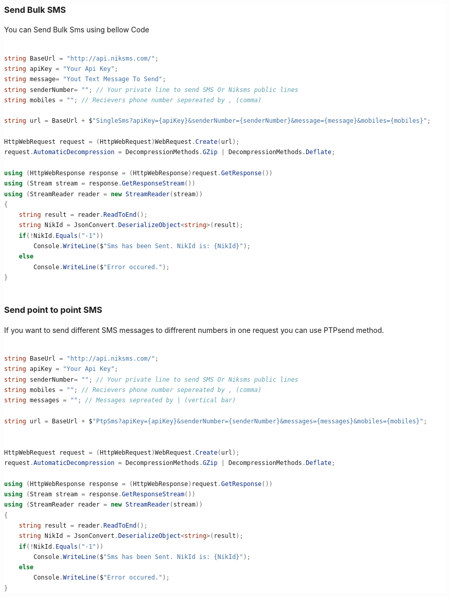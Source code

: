 ### Send Bulk SMS
<p>You can Send Bulk Sms using bellow Code</p>

```c#

string BaseUrl = "http://api.niksms.com/";
string apiKey = "Your Api Key";
string message= "Yout Text Message To Send";
string senderNumber= ""; // Your private line to send SMS Or Niksms public lines
string mobiles = ""; // Recievers phone number sepereated by , (comma)

string url = BaseUrl + $"SingleSms?apiKey={apiKey}&senderNumber={senderNumber}&message={message}&mobiles={mobiles}";

HttpWebRequest request = (HttpWebRequest)WebRequest.Create(url);
request.AutomaticDecompression = DecompressionMethods.GZip | DecompressionMethods.Deflate;

using (HttpWebResponse response = (HttpWebResponse)request.GetResponse())
using (Stream stream = response.GetResponseStream())
using (StreamReader reader = new StreamReader(stream))
{
    string result = reader.ReadToEnd();
    string NikId = JsonConvert.DeserializeObject<string>(result);
    if(!NikId.Equals("-1"))
        Console.WriteLine($"Sms has been Sent. NikId is: {NikId}");
    else
        Console.WriteLine($"Error occured.");
}



```

### Send point to point SMS
<p>If you want to send different SMS messages to diffrerent numbers in one request you can use PTPsend method.</p>

```c#

string BaseUrl = "http://api.niksms.com/";
string apiKey = "Your Api Key";
string senderNumber= ""; // Your private line to send SMS Or Niksms public lines
string mobiles = ""; // Recievers phone number sepereated by , (comma)
string messages = ""; // Messages sepreated by | (vertical bar)
	
string url = BaseUrl + $"PtpSms?apiKey={apiKey}&senderNumber={senderNumber}&messages={messages}&mobiles={mobiles}";


HttpWebRequest request = (HttpWebRequest)WebRequest.Create(url);
request.AutomaticDecompression = DecompressionMethods.GZip | DecompressionMethods.Deflate;

using (HttpWebResponse response = (HttpWebResponse)request.GetResponse())
using (Stream stream = response.GetResponseStream())
using (StreamReader reader = new StreamReader(stream))
{
    string result = reader.ReadToEnd();
    string NikId = JsonConvert.DeserializeObject<string>(result);
    if(!NikId.Equals("-1"))
        Console.WriteLine($"Sms has been Sent. NikId is: {NikId}");
    else
        Console.WriteLine($"Error occured.");
}

```